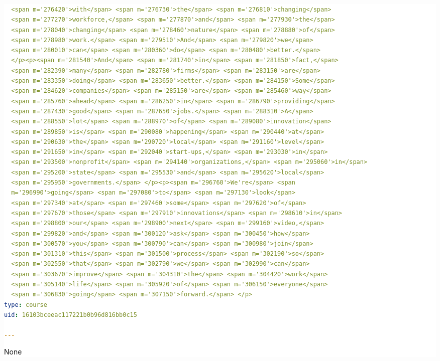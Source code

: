```yaml
  <span m='276420'>with</span> <span m='276730'>the</span> <span m='276810'>changing</span>
  <span m='277270'>workforce,</span> <span m='277870'>and</span> <span m='277930'>the</span>
  <span m='278040'>changing</span> <span m='278460'>nature</span> <span m='278880'>of</span>
  <span m='278980'>work.</span> <span m='279510'>And</span> <span m='279820'>we</span>
  <span m='280010'>can</span> <span m='280360'>do</span> <span m='280480'>better.</span>
  </p><p><span m='281540'>And</span> <span m='281740'>in</span> <span m='281850'>fact,</span>
  <span m='282390'>many</span> <span m='282780'>firms</span> <span m='283150'>are</span>
  <span m='283350'>doing</span> <span m='283650'>better.</span> <span m='284150'>Some</span>
  <span m='284620'>companies</span> <span m='285150'>are</span> <span m='285460'>way</span>
  <span m='285760'>ahead</span> <span m='286250'>in</span> <span m='286790'>providing</span>
  <span m='287430'>good</span> <span m='287650'>jobs.</span> <span m='288310'>A</span>
  <span m='288550'>lot</span> <span m='288970'>of</span> <span m='289080'>innovation</span>
  <span m='289850'>is</span> <span m='290080'>happening</span> <span m='290440'>at</span>
  <span m='290630'>the</span> <span m='290720'>local</span> <span m='291160'>level</span>
  <span m='291650'>in</span> <span m='292040'>start-ups,</span> <span m='293030'>in</span>
  <span m='293500'>nonprofit</span> <span m='294140'>organizations,</span> <span m='295060'>in</span>
  <span m='295200'>state</span> <span m='295530'>and</span> <span m='295620'>local</span>
  <span m='295950'>governments.</span> </p><p><span m='296760'>We're</span> <span
  m='296990'>going</span> <span m='297080'>to</span> <span m='297130'>look</span>
  <span m='297340'>at</span> <span m='297460'>some</span> <span m='297620'>of</span>
  <span m='297670'>those</span> <span m='297910'>innovations</span> <span m='298610'>in</span>
  <span m='298800'>our</span> <span m='298900'>next</span> <span m='299160'>video,</span>
  <span m='299820'>and</span> <span m='300120'>ask</span> <span m='300450'>how</span>
  <span m='300570'>you</span> <span m='300790'>can</span> <span m='300980'>join</span>
  <span m='301310'>this</span> <span m='301500'>process</span> <span m='302190'>so</span>
  <span m='302550'>that</span> <span m='302790'>we</span> <span m='302990'>can</span>
  <span m='303670'>improve</span> <span m='304310'>the</span> <span m='304420'>work</span>
  <span m='305140'>life</span> <span m='305920'>of</span> <span m='306150'>everyone</span>
  <span m='306830'>going</span> <span m='307150'>forward.</span> </p>
type: course
uid: 16103bceeac117221b0b96d816bb0c15

---
```

None